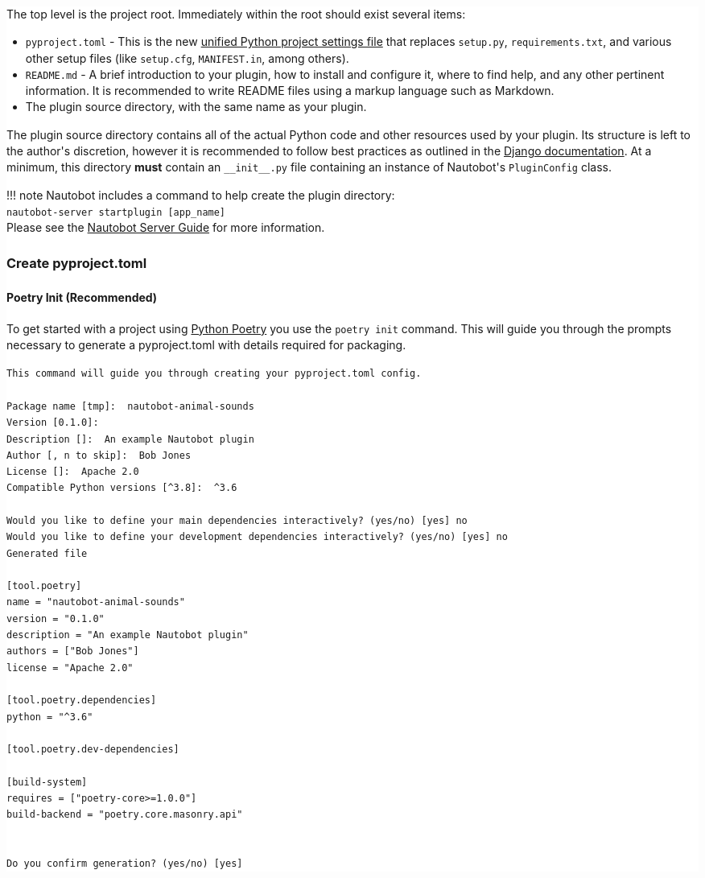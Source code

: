 The top level is the project root. Immediately within the root should exist several items:

* `pyproject.toml` - This is the new [unified Python project settings file](https://www.python.org/dev/peps/pep-0518/) that replaces `setup.py`, `requirements.txt`, and various other setup files (like `setup.cfg`, `MANIFEST.in`, among others).
* `README.md` - A brief introduction to your plugin, how to install and configure it, where to find help, and any other pertinent information. It is recommended to write README files using a markup language such as Markdown.
* The plugin source directory, with the same name as your plugin.

The plugin source directory contains all of the actual Python code and other resources used by your plugin. Its structure is left to the author's discretion, however it is recommended to follow best practices as outlined in the [Django documentation](https://docs.djangoproject.com/en/stable/intro/reusable-apps/). At a minimum, this directory **must** contain an `__init__.py` file containing an instance of Nautobot's `PluginConfig` class.

!!! note
    Nautobot includes a command to help create the plugin directory:  
    `nautobot-server startplugin [app_name]`  
    Please see the [Nautobot Server Guide](../administration/nautobot-server.md#startplugin) for more information.

### Create pyproject.toml

#### Poetry Init (Recommended)

To get started with a project using [Python Poetry](https://python-poetry.org/) you use the `poetry init` command. This will guide you through the prompts necessary to generate a pyproject.toml with details required for packaging.

```
This command will guide you through creating your pyproject.toml config.

Package name [tmp]:  nautobot-animal-sounds
Version [0.1.0]:
Description []:  An example Nautobot plugin
Author [, n to skip]:  Bob Jones
License []:  Apache 2.0
Compatible Python versions [^3.8]:  ^3.6

Would you like to define your main dependencies interactively? (yes/no) [yes] no
Would you like to define your development dependencies interactively? (yes/no) [yes] no
Generated file

[tool.poetry]
name = "nautobot-animal-sounds"
version = "0.1.0"
description = "An example Nautobot plugin"
authors = ["Bob Jones"]
license = "Apache 2.0"

[tool.poetry.dependencies]
python = "^3.6"

[tool.poetry.dev-dependencies]

[build-system]
requires = ["poetry-core>=1.0.0"]
build-backend = "poetry.core.masonry.api"


Do you confirm generation? (yes/no) [yes]
```
